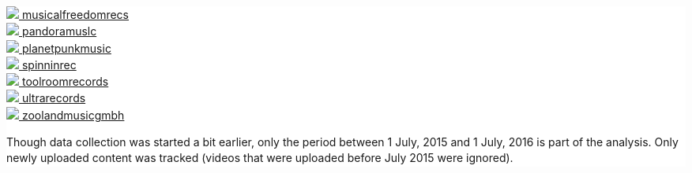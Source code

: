   </div>
  <div>
    <a href="https://www.youtube.com/user/musicalfreedomrecs" target="_blank">
      <img src="/images/posts/365-days-of-electronic-dance-music-on-youtube/youtube-channels/musicalfreedomrecs.jpg" />
      musicalfreedomrecs
    </a>
  </div>
  <div>
    <a href="https://www.youtube.com/user/pandoramuslc" target="_blank">
      <img src="/images/posts/365-days-of-electronic-dance-music-on-youtube/youtube-channels/pandoramuslc.jpg" />
      pandoramuslc
    </a>
  </div>
  <div>
    <a href="https://www.youtube.com/user/planetpunkmusic" target="_blank">
      <img src="/images/posts/365-days-of-electronic-dance-music-on-youtube/youtube-channels/planetpunkmusic.jpg" />
      planetpunkmusic
    </a>
  </div>
  <div>
    <a href="https://www.youtube.com/user/spinninrec" target="_blank">
      <img src="/images/posts/365-days-of-electronic-dance-music-on-youtube/youtube-channels/spinninrec.jpg" />
      spinninrec
    </a>
  </div>
  <div>
    <a href="https://www.youtube.com/user/toolroomrecords" target="_blank">
      <img src="/images/posts/365-days-of-electronic-dance-music-on-youtube/youtube-channels/toolroomrecords.jpg" />
      toolroomrecords
    </a>
  </div>
  <div>
    <a href="https://www.youtube.com/user/ultrarecords" target="_blank">
      <img src="/images/posts/365-days-of-electronic-dance-music-on-youtube/youtube-channels/ultrarecords.jpg" />
      ultrarecords
    </a>
  </div>
  <div>
    <a href="https://www.youtube.com/user/zoolandmusicgmbh" target="_blank">
      <img src="/images/posts/365-days-of-electronic-dance-music-on-youtube/youtube-channels/zoolandmusicgmbh.jpg" />
      zoolandmusicgmbh
    </a>
  </div>
</div>

Though data collection was started a bit earlier, only the period between 1 July, 2015 and 1 July, 2016 is part of the analysis. Only newly uploaded content was tracked (videos that were uploaded before July 2015 were ignored).
